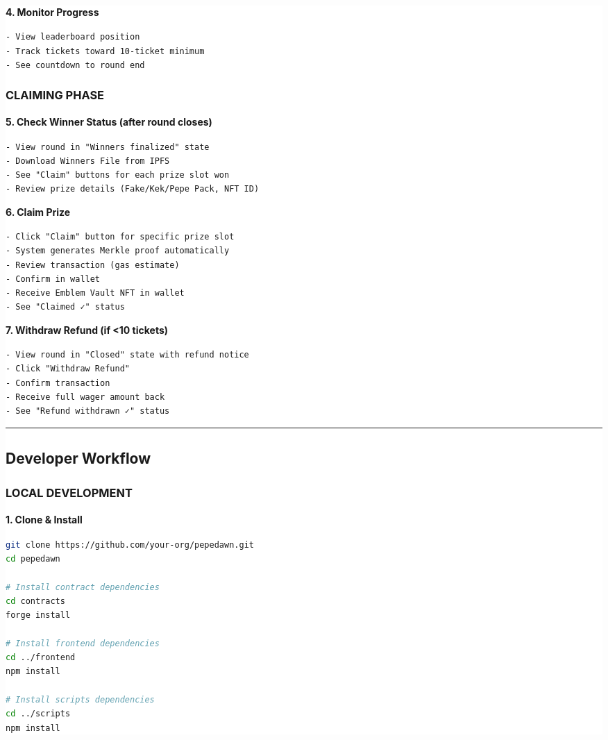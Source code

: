**4. Monitor Progress**
```
- View leaderboard position
- Track tickets toward 10-ticket minimum
- See countdown to round end
```

### CLAIMING PHASE

**5. Check Winner Status (after round closes)**
```
- View round in "Winners finalized" state
- Download Winners File from IPFS
- See "Claim" buttons for each prize slot won
- Review prize details (Fake/Kek/Pepe Pack, NFT ID)
```

**6. Claim Prize**
```
- Click "Claim" button for specific prize slot
- System generates Merkle proof automatically
- Review transaction (gas estimate)
- Confirm in wallet
- Receive Emblem Vault NFT in wallet
- See "Claimed ✓" status
```

**7. Withdraw Refund (if <10 tickets)**
```
- View round in "Closed" state with refund notice
- Click "Withdraw Refund"
- Confirm transaction
- Receive full wager amount back
- See "Refund withdrawn ✓" status
```

---

## Developer Workflow

### LOCAL DEVELOPMENT

**1. Clone & Install**
```bash
git clone https://github.com/your-org/pepedawn.git
cd pepedawn

# Install contract dependencies
cd contracts
forge install

# Install frontend dependencies
cd ../frontend
npm install

# Install scripts dependencies
cd ../scripts
npm install
```
